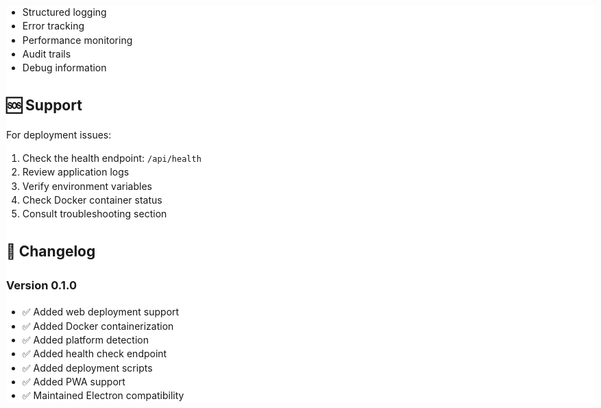 - Structured logging
- Error tracking
- Performance monitoring
- Audit trails
- Debug information

## 🆘 Support

For deployment issues:

1. Check the health endpoint: `/api/health`
2. Review application logs
3. Verify environment variables
4. Check Docker container status
5. Consult troubleshooting section

## 📝 Changelog

### Version 0.1.0

- ✅ Added web deployment support
- ✅ Added Docker containerization
- ✅ Added platform detection
- ✅ Added health check endpoint
- ✅ Added deployment scripts
- ✅ Added PWA support
- ✅ Maintained Electron compatibility
